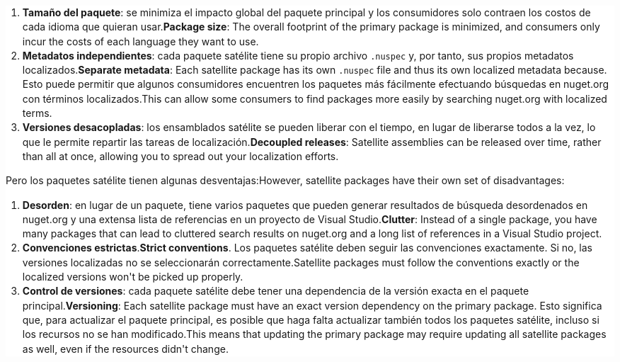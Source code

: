 1. <span data-ttu-id="6b1e2-162">**Tamaño del paquete**: se minimiza el impacto global del paquete principal y los consumidores solo contraen los costos de cada idioma que quieran usar.</span><span class="sxs-lookup"><span data-stu-id="6b1e2-162">**Package size**: The overall footprint of the primary package is minimized, and consumers only incur the costs of each language they want to use.</span></span>
1. <span data-ttu-id="6b1e2-163">**Metadatos independientes**: cada paquete satélite tiene su propio archivo `.nuspec` y, por tanto, sus propios metadatos localizados.</span><span class="sxs-lookup"><span data-stu-id="6b1e2-163">**Separate metadata**: Each satellite package has its own `.nuspec` file and thus its own localized metadata because.</span></span> <span data-ttu-id="6b1e2-164">Esto puede permitir que algunos consumidores encuentren los paquetes más fácilmente efectuando búsquedas en nuget.org con términos localizados.</span><span class="sxs-lookup"><span data-stu-id="6b1e2-164">This can allow some consumers to find packages more easily by searching nuget.org with localized terms.</span></span>
1. <span data-ttu-id="6b1e2-165">**Versiones desacopladas**: los ensamblados satélite se pueden liberar con el tiempo, en lugar de liberarse todos a la vez, lo que le permite repartir las tareas de localización.</span><span class="sxs-lookup"><span data-stu-id="6b1e2-165">**Decoupled releases**: Satellite assemblies can be released over time, rather than all at once, allowing you to spread out your localization efforts.</span></span>

<span data-ttu-id="6b1e2-166">Pero los paquetes satélite tienen algunas desventajas:</span><span class="sxs-lookup"><span data-stu-id="6b1e2-166">However, satellite packages have their own set of disadvantages:</span></span>

1. <span data-ttu-id="6b1e2-167">**Desorden**: en lugar de un paquete, tiene varios paquetes que pueden generar resultados de búsqueda desordenados en nuget.org y una extensa lista de referencias en un proyecto de Visual Studio.</span><span class="sxs-lookup"><span data-stu-id="6b1e2-167">**Clutter**: Instead of a single package, you have many packages that can lead to cluttered search results on nuget.org and a long list of references in a Visual Studio project.</span></span>
1. <span data-ttu-id="6b1e2-168">**Convenciones estrictas**.</span><span class="sxs-lookup"><span data-stu-id="6b1e2-168">**Strict conventions**.</span></span> <span data-ttu-id="6b1e2-169">Los paquetes satélite deben seguir las convenciones exactamente. Si no, las versiones localizadas no se seleccionarán correctamente.</span><span class="sxs-lookup"><span data-stu-id="6b1e2-169">Satellite packages must follow the conventions exactly or the localized versions won't be picked up properly.</span></span>
1. <span data-ttu-id="6b1e2-170">**Control de versiones**: cada paquete satélite debe tener una dependencia de la versión exacta en el paquete principal.</span><span class="sxs-lookup"><span data-stu-id="6b1e2-170">**Versioning**: Each satellite package must have an exact version dependency on the primary package.</span></span> <span data-ttu-id="6b1e2-171">Esto significa que, para actualizar el paquete principal, es posible que haga falta actualizar también todos los paquetes satélite, incluso si los recursos no se han modificado.</span><span class="sxs-lookup"><span data-stu-id="6b1e2-171">This means that updating the primary package may require updating all satellite packages as well, even if the resources didn't change.</span></span>
